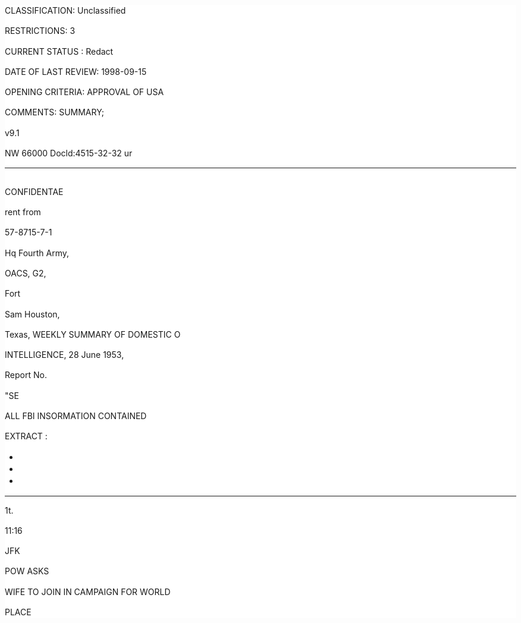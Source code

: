 CLASSIFICATION: Unclassified

RESTRICTIONS: 3

CURRENT STATUS : Redact

DATE OF LAST REVIEW: 1998-09-15

OPENING CRITERIA: APPROVAL OF USA

COMMENTS: SUMMARY;

v9.1

NW 66000 Docld:4515-32-32
ur

---

##
CONFIDENTAE

rent from

57-8715-7-1

Hq Fourth Army,

OACS, G2,

Fort

Sam Houston,

Texas, WEEKLY SUMMARY OF DOMESTIC O

INTELLIGENCE, 28 June 1953,

Report No.

"SE

ALL FBI INSORMATION CONTAINED

EXTRACT :

*

*

*

****

1t.

11:16

JFK

POW ASKS

WIFE TO JOIN IN CAMPAIGN FOR WORLD

PLACE
